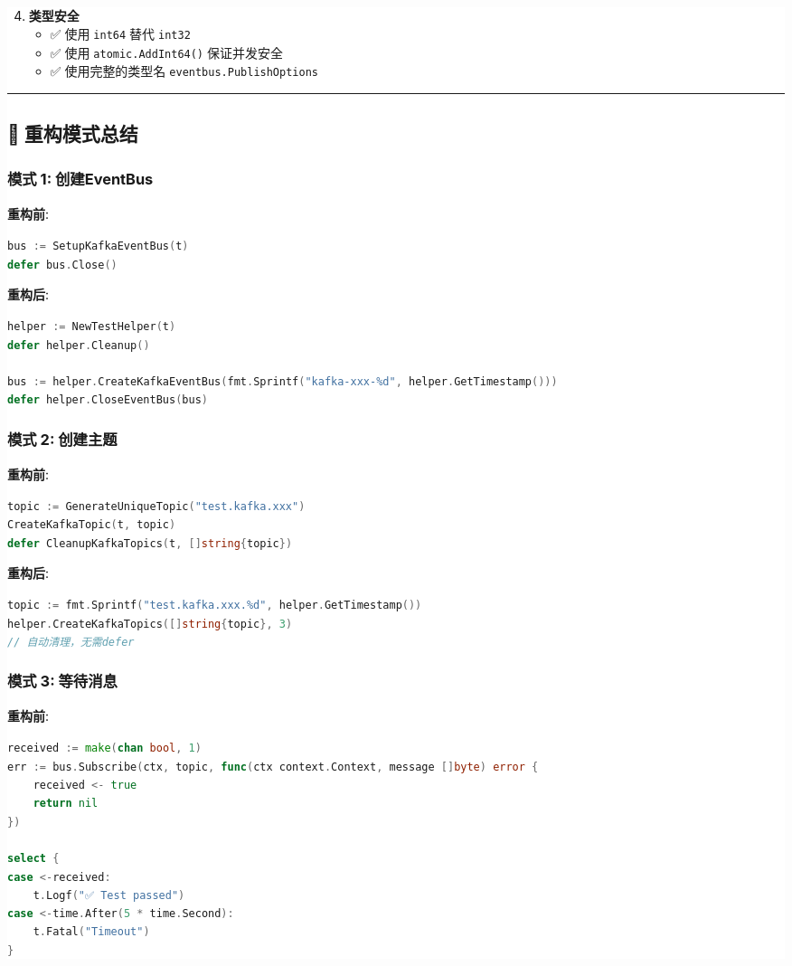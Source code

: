 4. **类型安全**
   - ✅ 使用 `int64` 替代 `int32`
   - ✅ 使用 `atomic.AddInt64()` 保证并发安全
   - ✅ 使用完整的类型名 `eventbus.PublishOptions`

---

## 🔧 重构模式总结

### 模式 1: 创建EventBus

**重构前**:
```go
bus := SetupKafkaEventBus(t)
defer bus.Close()
```

**重构后**:
```go
helper := NewTestHelper(t)
defer helper.Cleanup()

bus := helper.CreateKafkaEventBus(fmt.Sprintf("kafka-xxx-%d", helper.GetTimestamp()))
defer helper.CloseEventBus(bus)
```

### 模式 2: 创建主题

**重构前**:
```go
topic := GenerateUniqueTopic("test.kafka.xxx")
CreateKafkaTopic(t, topic)
defer CleanupKafkaTopics(t, []string{topic})
```

**重构后**:
```go
topic := fmt.Sprintf("test.kafka.xxx.%d", helper.GetTimestamp())
helper.CreateKafkaTopics([]string{topic}, 3)
// 自动清理，无需defer
```

### 模式 3: 等待消息

**重构前**:
```go
received := make(chan bool, 1)
err := bus.Subscribe(ctx, topic, func(ctx context.Context, message []byte) error {
    received <- true
    return nil
})

select {
case <-received:
    t.Logf("✅ Test passed")
case <-time.After(5 * time.Second):
    t.Fatal("Timeout")
}
```
